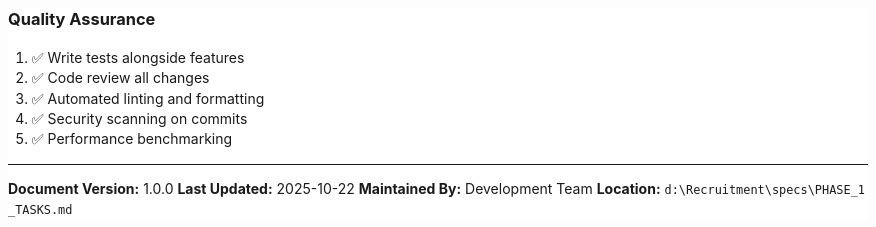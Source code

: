 ### Quality Assurance
1. ✅ Write tests alongside features
2. ✅ Code review all changes
3. ✅ Automated linting and formatting
4. ✅ Security scanning on commits
5. ✅ Performance benchmarking

---

**Document Version:** 1.0.0
**Last Updated:** 2025-10-22
**Maintained By:** Development Team
**Location:** `d:\Recruitment\specs\PHASE_1_TASKS.md`
